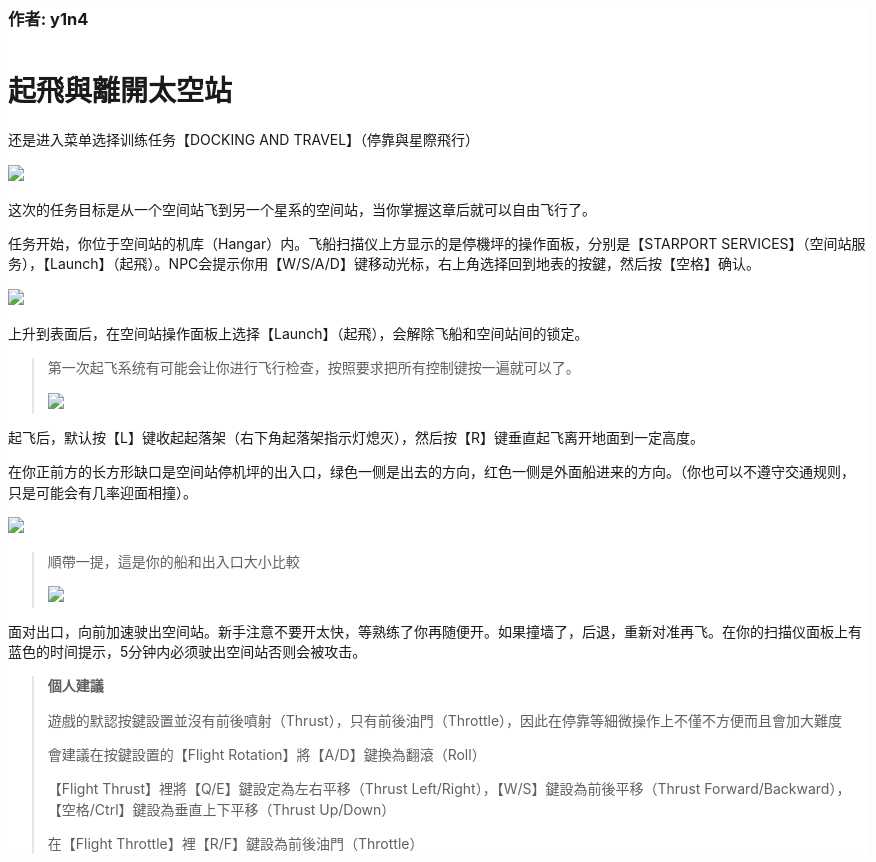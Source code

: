 
### 作者: y1n4



起飛與離開太空站
========


还是进入菜单选择训练任务【DOCKING AND TRAVEL】（停靠與星際飛行）


![](https://qiniu.elitedanger.cn/assets/files/2021-04-11/1618109247-936229-trainingmenu.jpeg)


这次的任务目标是从一个空间站飞到另一个星系的空间站，当你掌握这章后就可以自由飞行了。   

任务开始，你位于空间站的机库（Hangar）内。飞船扫描仪上方显示的是停機坪的操作面板，分别是【STARPORT SERVICES】（空间站服务），【Launch】（起飛）。NPC会提示你用【W/S/A/D】键移动光标，右上角选择回到地表的按鍵，然后按【空格】确认。  

![](https://qiniu.elitedanger.cn/assets/files/2021-04-11/1618110128-927252-dockingtravel01.jpeg)


上升到表面后，在空间站操作面板上选择【Launch】（起飛），会解除飞船和空间站间的锁定。



> 第一次起飞系统有可能会让你进行飞行检查，按照要求把所有控制键按一遍就可以了。  
> 
> ![](https://qiniu.elitedanger.cn/assets/files/2021-01-10/1610307366-329492-flightcheck.jpeg)
> 
> 


起飞后，默认按【L】键收起起落架（右下角起落架指示灯熄灭），然后按【R】键垂直起飞离开地面到一定高度。   

在你正前方的长方形缺口是空间站停机坪的出入口，绿色一侧是出去的方向，红色一侧是外面船进来的方向。（你也可以不遵守交通规则，只是可能会有几率迎面相撞）。   

![](https://qiniu.elitedanger.cn/assets/files/2021-04-11/1618110276-872024-dockingtravel02.jpeg)



> 順帶一提，這是你的船和出入口大小比較  
> 
> ![](https://qiniu.elitedanger.cn/assets/files/2021-04-17/1618658195-652285-u17kit3.jpeg)
> 
> 


面对出口，向前加速驶出空间站。新手注意不要开太快，等熟练了你再随便开。如果撞墙了，后退，重新对准再飞。在你的扫描仪面板上有蓝色的时间提示，5分钟内必须驶出空间站否则会被攻击。



> **個人建議**  
> 
> 遊戲的默認按鍵設置並沒有前後噴射（Thrust），只有前後油門（Throttle），因此在停靠等細微操作上不僅不方便而且會加大難度  
> 
> 會建議在按鍵設置的【Flight Rotation】將【A/D】鍵換為翻滾（Roll）  
> 
> 【Flight Thrust】裡將【Q/E】鍵設定為左右平移（Thrust Left/Right），【W/S】鍵設為前後平移（Thrust Forward/Backward），【空格/Ctrl】鍵設為垂直上下平移（Thrust Up/Down）  
> 
> 在【Flight Throttle】裡【R/F】鍵設為前後油門（Throttle）
> 
> 
